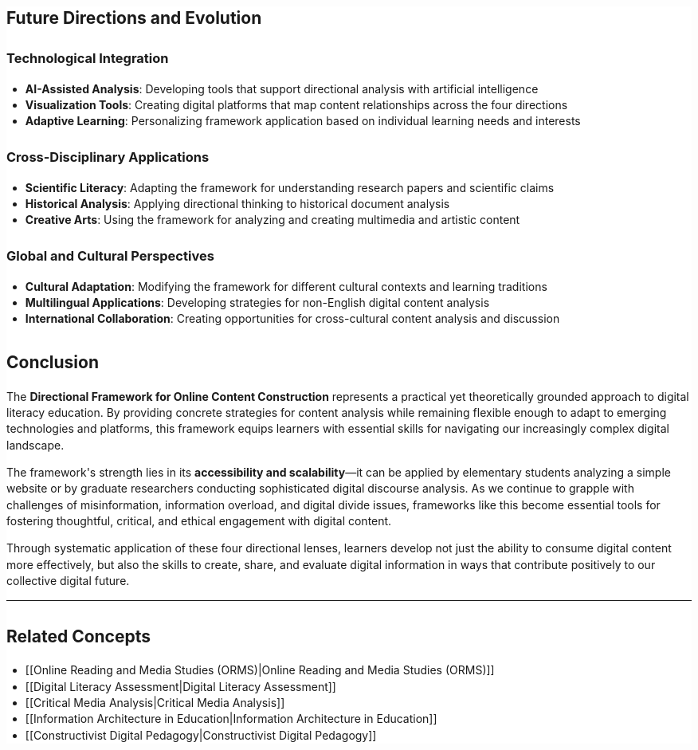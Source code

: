 ## Future Directions and Evolution

### Technological Integration

- **AI-Assisted Analysis**: Developing tools that support directional analysis with artificial intelligence
- **Visualization Tools**: Creating digital platforms that map content relationships across the four directions
- **Adaptive Learning**: Personalizing framework application based on individual learning needs and interests

### Cross-Disciplinary Applications

- **Scientific Literacy**: Adapting the framework for understanding research papers and scientific claims
- **Historical Analysis**: Applying directional thinking to historical document analysis
- **Creative Arts**: Using the framework for analyzing and creating multimedia and artistic content

### Global and Cultural Perspectives

- **Cultural Adaptation**: Modifying the framework for different cultural contexts and learning traditions
- **Multilingual Applications**: Developing strategies for non-English digital content analysis
- **International Collaboration**: Creating opportunities for cross-cultural content analysis and discussion

## Conclusion

The **Directional Framework for Online Content Construction** represents a practical yet theoretically grounded approach to digital literacy education. By providing concrete strategies for content analysis while remaining flexible enough to adapt to emerging technologies and platforms, this framework equips learners with essential skills for navigating our increasingly complex digital landscape.

The framework's strength lies in its **accessibility and scalability**—it can be applied by elementary students analyzing a simple website or by graduate researchers conducting sophisticated digital discourse analysis. As we continue to grapple with challenges of misinformation, information overload, and digital divide issues, frameworks like this become essential tools for fostering thoughtful, critical, and ethical engagement with digital content.

Through systematic application of these four directional lenses, learners develop not just the ability to consume digital content more effectively, but also the skills to create, share, and evaluate digital information in ways that contribute positively to our collective digital future.

---

## Related Concepts
- [[Online Reading and Media Studies (ORMS)\|Online Reading and Media Studies (ORMS)]]
- [[Digital Literacy Assessment\|Digital Literacy Assessment]]
- [[Critical Media Analysis\|Critical Media Analysis]]
- [[Information Architecture in Education\|Information Architecture in Education]]
- [[Constructivist Digital Pedagogy\|Constructivist Digital Pedagogy]]